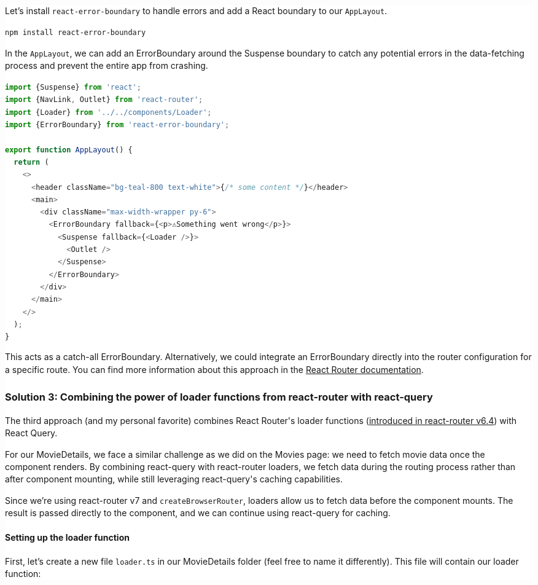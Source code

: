 Let’s install `react-error-boundary` to handle errors and add a React boundary to our `AppLayout`.

```sh
npm install react-error-boundary
```

In the `AppLayout`, we can add an ErrorBoundary around the Suspense boundary to catch any potential errors in the data-fetching process and prevent the entire app from crashing.

```ts
import {Suspense} from 'react';
import {NavLink, Outlet} from 'react-router';
import {Loader} from '../../components/Loader';
import {ErrorBoundary} from 'react-error-boundary';

export function AppLayout() {
  return (
    <>
      <header className="bg-teal-800 text-white">{/* some content */}</header>
      <main>
        <div className="max-width-wrapper py-6">
          <ErrorBoundary fallback={<p>⚠️Something went wrong</p>}>
            <Suspense fallback={<Loader />}>
              <Outlet />
            </Suspense>
          </ErrorBoundary>
        </div>
      </main>
    </>
  );
}
```

This acts as a catch-all ErrorBoundary. Alternatively, we could integrate an ErrorBoundary directly into the router configuration for a specific route. You can find more information about this approach in the [React Router documentation](https://reactrouter.com/start/data/route-object).

### Solution 3: Combining the power of loader functions from react-router with react-query

The third approach (and my personal favorite) combines React Router's loader functions ([introduced in react-router v6.4](https://reactrouter.com/6.4.0/start/overview)) with React Query.

For our MovieDetails, we face a similar challenge as we did on the Movies page: we need to fetch movie data once the component renders. By combining react-query with react-router loaders, we fetch data during the routing process rather than after component mounting, while still leveraging react-query's caching capabilities.

Since we’re using react-router v7 and `createBrowserRouter`, loaders allow us to fetch data before the component mounts. The result is passed directly to the component, and we can continue using react-query for caching.

#### Setting up the loader function

First, let’s create a new file `loader.ts` in our MovieDetails folder (feel free to name it differently). This file will contain our loader function:
